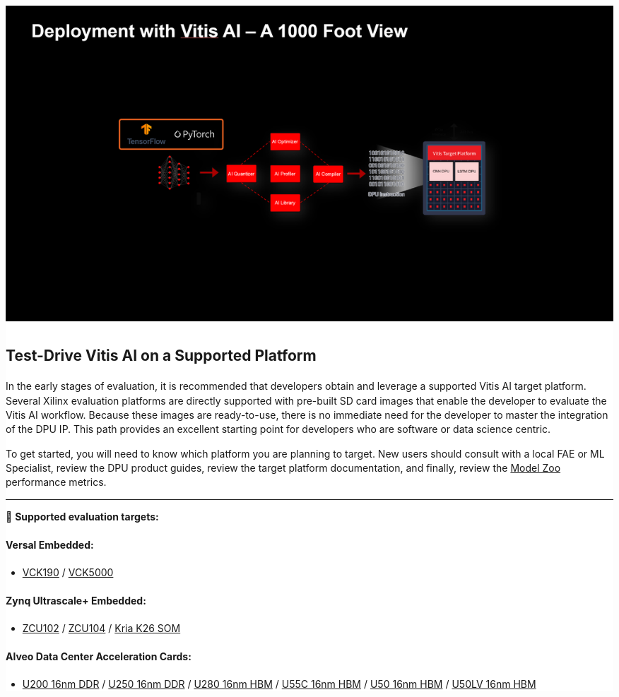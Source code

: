   <img width="100%" height="100%" src="reference/images/VAI-1000ft.PNG">
</div>
</br>


## Test-Drive Vitis AI on a Supported Platform
In the early stages of evaluation, it is recommended that developers obtain and leverage a supported Vitis AI target platform.  Several Xilinx evaluation platforms are directly supported with pre-built SD card images that enable the developer to evaluate the Vitis AI workflow.  Because these images are ready-to-use, there is no immediate need for the developer to master the integration of the DPU IP.  This path provides an excellent starting point for developers who are software or data science centric.

To get started, you will need to know which platform you are planning to target.  New users should consult with a local FAE or ML Specialist, review the DPU product guides, review the target platform documentation, and finally, review the [Model Zoo](#model-zoo) performance metrics.


*******************
📎  **Supported evaluation targets:**

#### Versal Embedded: 
  - [VCK190](https://www.xilinx.com/vck190)   /   [VCK5000](https://www.xilinx.com/vck5000)

#### Zynq Ultrascale+ Embedded: 
  - [ZCU102](https://www.xilinx.com/zcu102)   /   [ZCU104](https://www.xilinx.com/zcu104)   /   [Kria K26 SOM](https://www.xilinx.com/kria)

#### Alveo Data Center Acceleration Cards:
  - [U200 16nm DDR](https://www.xilinx.com/U200)   /   [U250 16nm DDR](https://www.xilinx.com/U250)   /   [U280 16nm HBM](https://www.xilinx.com/U280)   /   [U55C 16nm HBM](https://www.xilinx.com/U55C)   /   [U50 16nm HBM](https://www.xilinx.com/U50)   /   [U50LV 16nm HBM](https://www.xilinx.com/U50LV)
